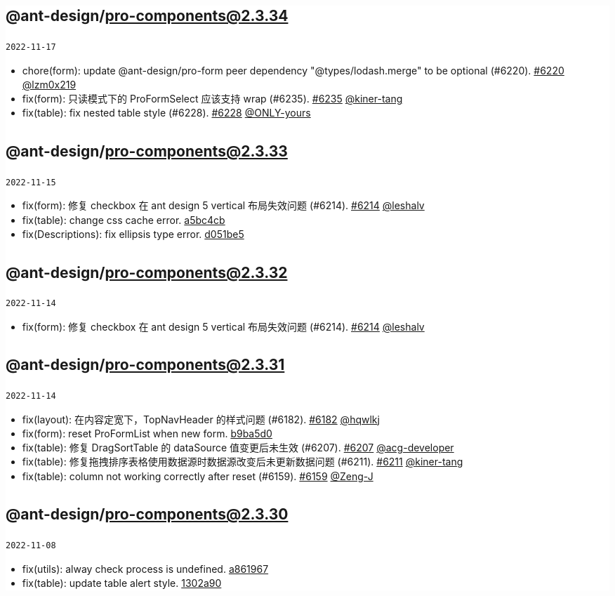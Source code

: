 ## @ant-design/pro-components@2.3.34

`2022-11-17`

- chore(form): update @ant-design/pro-form peer dependency "@types/lodash.merge" to be optional (#6220). [#6220](https://github.com/ant-design/pro-components/pull/#6220) [@lzm0x219](https://github.com/lzm0x219)
- fix(form): 只读模式下的 ProFormSelect 应该支持 wrap (#6235). [#6235](https://github.com/ant-design/pro-components/pull/#6235) [@kiner-tang](https://github.com/kiner-tang)
- fix(table): fix nested table style (#6228). [#6228](https://github.com/ant-design/pro-components/pull/#6228) [@ONLY-yours](https://github.com/ONLY-yours)

## @ant-design/pro-components@2.3.33

`2022-11-15`

- fix(form): 修复 checkbox 在 ant design 5 vertical 布局失效问题 (#6214). [#6214](https://github.com/ant-design/pro-components/pull/#6214) [@leshalv](https://github.com/leshalv)
- fix(table): change css cache error. [a5bc4cb](https://github.com/ant-design/pro-components/commit/a5bc4cb)
- fix(Descriptions): fix ellipsis type error. [d051be5](https://github.com/ant-design/pro-components/commit/d051be5)

## @ant-design/pro-components@2.3.32

`2022-11-14`

- fix(form): 修复 checkbox 在 ant design 5 vertical 布局失效问题 (#6214). [#6214](https://github.com/ant-design/pro-components/pull/#6214) [@leshalv](https://github.com/leshalv)

## @ant-design/pro-components@2.3.31

`2022-11-14`

- fix(layout): 在内容定宽下，TopNavHeader 的样式问题 (#6182). [#6182](https://github.com/ant-design/pro-components/pull/#6182) [@hqwlkj](https://github.com/hqwlkj)
- fix(form): reset ProFormList when new form. [b9ba5d0](https://github.com/ant-design/pro-components/commit/b9ba5d0)
- fix(table): 修复 DragSortTable 的 dataSource 值变更后未生效 (#6207). [#6207](https://github.com/ant-design/pro-components/pull/#6207) [@acg-developer](https://github.com/acg-developer)
- fix(table): 修复拖拽排序表格使用数据源时数据源改变后未更新数据问题 (#6211). [#6211](https://github.com/ant-design/pro-components/pull/#6211) [@kiner-tang](https://github.com/kiner-tang)
- fix(table): column not working correctly after reset (#6159). [#6159](https://github.com/ant-design/pro-components/pull/#6159) [@Zeng-J](https://github.com/Zeng-J)

## @ant-design/pro-components@2.3.30

`2022-11-08`

- fix(utils): alway check process is undefined. [a861967](https://github.com/ant-design/pro-components/commit/a861967)
- fix(table): update table alert style. [1302a90](https://github.com/ant-design/pro-components/commit/1302a90)
